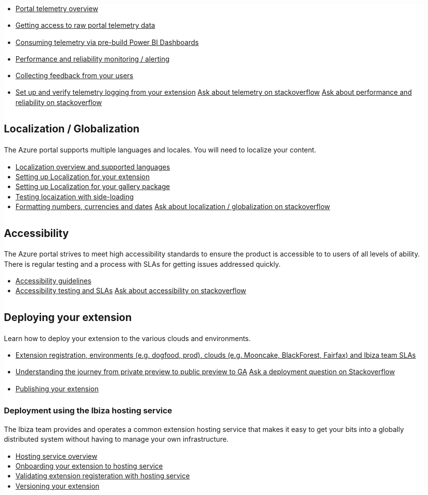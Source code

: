 * [Portal telemetry overview]()
* [Getting access to raw portal telemetry data]()
* [Consuming telemetry via pre-build Power BI Dashboards]()
* [Performance and reliability monitoring / alerting]()

* [Collecting feedback from your users]()
* [Set up and verify telemetry logging from your extension]()
[Ask about telemetry on stackoverflow](https://stackoverflow.microsoft.com/questions/tagged/ibiza-telemetry)
[Ask about performance and reliability on stackoverflow](https://stackoverflow.microsoft.com/questions/tagged/ibiza-performance)

## Localization / Globalization
The Azure portal supports multiple languages and locales. You will need to localize your content.

* [Localization overview and supported languages](portalfx-localization.md#understanding-localization)
* [Setting up Localization for your extension]()
* [Setting up Localization for your gallery package]()
* [Testing locaization with side-loading]()
* [Formatting numbers, currencies and dates](portalfx-globalization.md#globalization-api)
[Ask about localization / globalization on stackoverflow](https://stackoverflow.microsoft.com/questions/tagged/ibiza-localization-global)

## Accessibility
The Azure portal strives to meet high accessibility standards to ensure the product is accessible to to users of all levels of ability. There is regular testing and a process with SLAs for getting issues addressed quickly.

* [Accessibility guidelines]()
* [Accessibility testing and SLAs]()
[Ask about accessibility on stackoverflow](https://stackoverflow.microsoft.com/questions/tagged/ibiza-accessibility)

## Deploying your extension
Learn how to deploy your extension to the various clouds and environments.
* [Extension registration, environments (e.g. dogfood, prod), clouds (e.g. Mooncake, BlackForest, Fairfax) and Ibiza team SLAs]()
* [Understanding the journey from private preview to public preview to GA](top-extensions-developmentPhases.md)
[Ask a deployment question on Stackoverflow](https://stackoverflow.microsoft.com/questions/tagged/ibiza-deployment)

* [Publishing your extension](portalfx-extensions-publishing.md)

### Deployment using the Ibiza hosting service
The Ibiza team provides and operates a common extension hosting service that makes it easy to get your bits into a globally distributed system without having to manage your own infrastructure.
* [Hosting service overview](portalfx-extensions-hosting-service.md)
* [Onboarding your extension to hosting service](portalfx-extensions-hosting-service-procedures.md)
* [Validating extension registeration with hosting service]()
* [Versioning your extension](portalfx-extensions-hosting-service-procedures.md#checklist-for-onboarding-hosting-service)
